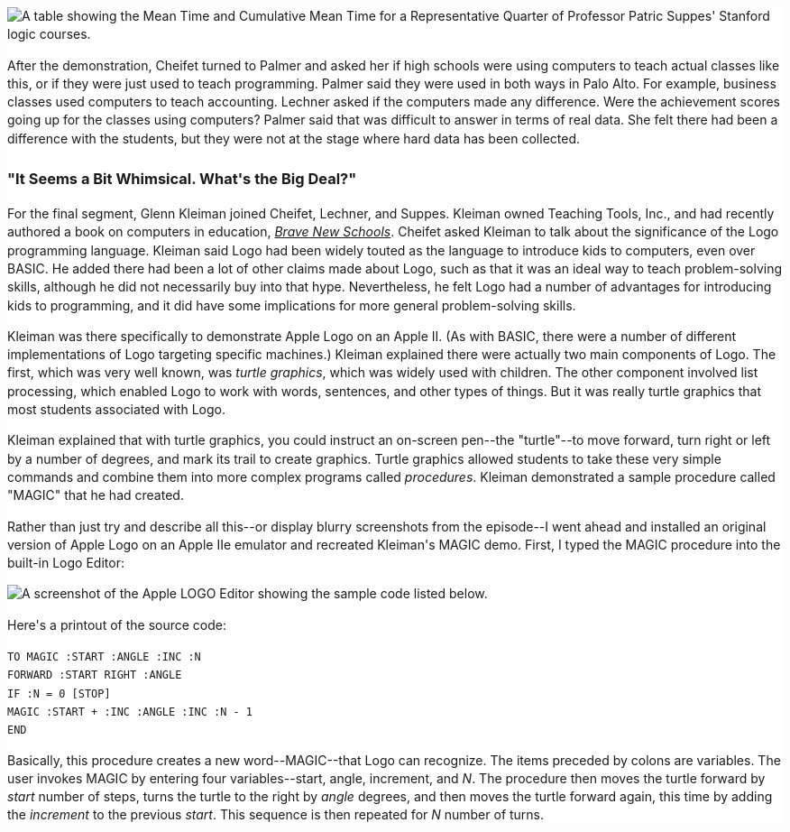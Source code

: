 ![A table showing the Mean Time and Cumulative Mean Time for a Representative Quarter of Professor Patric Suppes' Stanford logic courses.](/img/cc-coursework.png)

After the demonstration, Cheifet turned to Palmer and asked her if high schools were using computers to teach actual classes like this, or if they were just used to teach programming. Palmer said they were used in both ways in Palo Alto. For example, business classes used computers to teach accounting. Lechner asked if the computers made any difference. Were the achievement scores going up for the classes using computers? Palmer said that was difficult to answer in terms of real data. She felt there had been a difference with the students, but they were not at the stage where hard data has been collected.

### "It Seems a Bit Whimsical. What's the Big Deal?"

For the final segment, Glenn Kleiman joined Cheifet, Lechner, and Suppes. Kleiman owned Teaching Tools, Inc., and had recently authored a book on computers in education, [*Brave New Schools*](https://openlibrary.org/works/OL5604819W/Brave_new_schools). Cheifet asked Kleiman to talk about the significance of the Logo programming language. Kleiman said Logo had been widely touted as the language to introduce kids to computers, even over BASIC. He added there had been a lot of other claims made about Logo, such as that it was an ideal way to teach problem-solving skills, although he did not necessarily buy into that hype. Nevertheless, he felt Logo had a number of advantages for introducing kids to programming, and it did have some implications for more general problem-solving skills. 

Kleiman was there specifically to demonstrate Apple Logo on an Apple II. (As with BASIC, there were a number of different implementations of Logo targeting specific machines.) Kleiman explained there were actually two main components of Logo. The first, which was very well known, was *turtle graphics*, which was widely used with children. The other component involved list processing, which enabled Logo to work with words, sentences, and other types of things. But it was really turtle graphics that most students associated with Logo.

Kleiman explained that with turtle graphics, you could instruct an on-screen pen--the "turtle"--to move forward, turn right or left by a number of degrees, and mark its trail to create graphics. Turtle graphics allowed students to take these very simple commands and combine them into more complex programs called *procedures*. Kleiman demonstrated a sample procedure called "MAGIC" that he had created.

Rather than just try and describe all this--or display blurry screenshots from the episode--I went ahead and installed an original version of Apple Logo on an Apple IIe emulator and recreated Kleiman's MAGIC demo. First, I typed the MAGIC procedure into the built-in Logo Editor:

![A screenshot of the Apple LOGO Editor showing the sample code listed below.](/img/cc-logo-02.png)

Here's a printout of the source code:

	TO MAGIC :START :ANGLE :INC :N
	FORWARD :START RIGHT :ANGLE
	IF :N = 0 [STOP]
	MAGIC :START + :INC :ANGLE :INC :N - 1
	END

Basically, this procedure creates a new word--MAGIC--that Logo can recognize. The items preceded by colons are variables. The user invokes MAGIC by entering four variables--start, angle, increment, and *N*. The procedure then moves the turtle forward by *start* number of steps, turns the turtle to the right by *angle* degrees, and then moves the turtle forward again, this time by adding the *increment* to the previous *start*. This sequence is then repeated for *N* number of turns.
